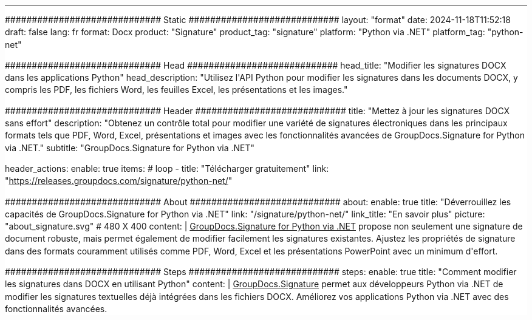 



---
############################# Static ############################
layout: "format"
date:  2024-11-18T11:52:18
draft: false
lang: fr
format: Docx
product: "Signature"
product_tag: "signature"
platform: "Python via .NET"
platform_tag: "python-net"

############################# Head ############################
head_title: "Modifier les signatures DOCX dans les applications Python"
head_description: "Utilisez l'API Python pour modifier les signatures dans les documents DOCX, y compris les PDF, les fichiers Word, les feuilles Excel, les présentations et les images."

############################# Header ############################
title: "Mettez à jour les signatures DOCX sans effort" 
description: "Obtenez un contrôle total pour modifier une variété de signatures électroniques dans les principaux formats tels que PDF, Word, Excel, présentations et images avec les fonctionnalités avancées de GroupDocs.Signature for Python via .NET."
subtitle: "GroupDocs.Signature for Python via .NET" 

header_actions:
  enable: true
  items:
    #  loop
    - title: "Télécharger gratuitement"
      link: "https://releases.groupdocs.com/signature/python-net/"
      
############################# About ############################
about:
    enable: true
    title: "Déverrouillez les capacités de GroupDocs.Signature for Python via .NET"
    link: "/signature/python-net/"
    link_title: "En savoir plus"
    picture: "about_signature.svg" # 480 X 400
    content: |
       [GroupDocs.Signature for Python via .NET](/signature/python-net/) propose non seulement une signature de document robuste, mais permet également de modifier facilement les signatures existantes. Ajustez les propriétés de signature dans des formats couramment utilisés comme PDF, Word, Excel et les présentations PowerPoint avec un minimum d'effort.

############################# Steps ############################
steps:
    enable: true
    title: "Comment modifier les signatures dans DOCX en utilisant Python"
    content: |
      [GroupDocs.Signature](/signature/python-net/) permet aux développeurs Python via .NET de modifier les signatures textuelles déjà intégrées dans les fichiers DOCX. Améliorez vos applications Python via .NET avec des fonctionnalités avancées.
      